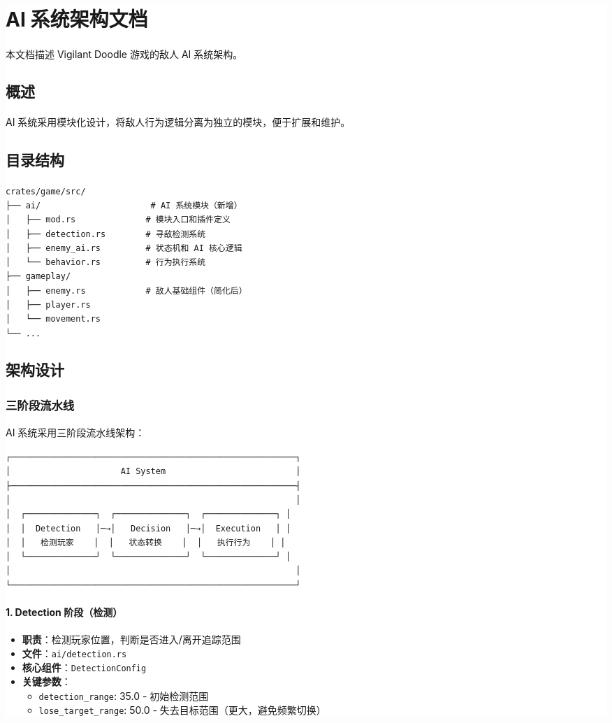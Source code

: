 # AI 系统架构文档

本文档描述 Vigilant Doodle 游戏的敌人 AI 系统架构。

## 概述

AI 系统采用模块化设计，将敌人行为逻辑分离为独立的模块，便于扩展和维护。

## 目录结构

```
crates/game/src/
├── ai/                      # AI 系统模块（新增）
│   ├── mod.rs              # 模块入口和插件定义
│   ├── detection.rs        # 寻敌检测系统
│   ├── enemy_ai.rs         # 状态机和 AI 核心逻辑
│   └── behavior.rs         # 行为执行系统
├── gameplay/
│   ├── enemy.rs            # 敌人基础组件（简化后）
│   ├── player.rs
│   └── movement.rs
└── ...
```

## 架构设计

### 三阶段流水线

AI 系统采用三阶段流水线架构：

```
┌─────────────────────────────────────────────────────────┐
│                      AI System                          │
├─────────────────────────────────────────────────────────┤
│                                                         │
│  ┌──────────────┐  ┌──────────────┐  ┌──────────────┐ │
│  │  Detection   │─→│   Decision   │─→│  Execution   │ │
│  │   检测玩家    │  │   状态转换    │  │   执行行为    │ │
│  └──────────────┘  └──────────────┘  └──────────────┘ │
│                                                         │
└─────────────────────────────────────────────────────────┘
```

#### 1. Detection 阶段（检测）

- **职责**：检测玩家位置，判断是否进入/离开追踪范围
- **文件**：`ai/detection.rs`
- **核心组件**：`DetectionConfig`
- **关键参数**：
  - `detection_range`: 35.0 - 初始检测范围
  - `lose_target_range`: 50.0 - 失去目标范围（更大，避免频繁切换）
